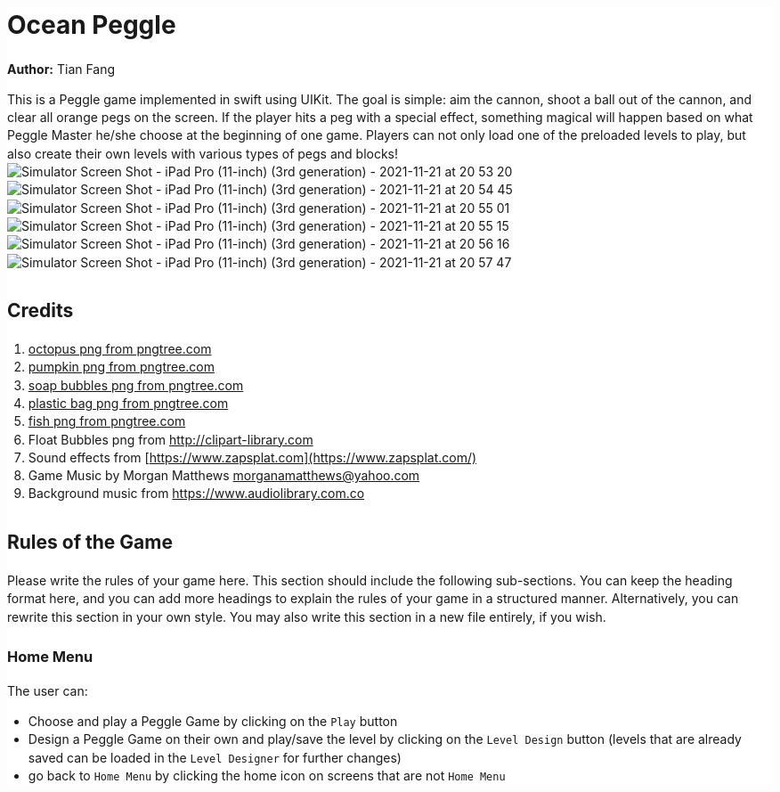 # Ocean Peggle

**Author:** Tian Fang

This is a Peggle game implemented in swift using UIKit. The goal is simple: aim the cannon, shoot a ball out of the cannon, and clear all orange pegs on the screen. If the player hits a peg with a special effect, something magical will happen based on what Peggle Master he/she choose at the beginning of one game. Players can not only load one of the preloaded levels to play, but also create their own levels with various types of pegs and blocks!
![Simulator Screen Shot - iPad Pro (11-inch) (3rd generation) - 2021-11-21 at 20 53 20](https://user-images.githubusercontent.com/61874388/142762622-2c0e66a4-ceb7-4b13-972e-95dd059dce57.png)
![Simulator Screen Shot - iPad Pro (11-inch) (3rd generation) - 2021-11-21 at 20 54 45](https://user-images.githubusercontent.com/61874388/142762665-df0dc5b0-01f4-430d-9ca1-b13e15669967.png)
![Simulator Screen Shot - iPad Pro (11-inch) (3rd generation) - 2021-11-21 at 20 55 01](https://user-images.githubusercontent.com/61874388/142762675-d7ba7f53-0851-445c-8f25-a60587cb5fdb.png)
![Simulator Screen Shot - iPad Pro (11-inch) (3rd generation) - 2021-11-21 at 20 55 15](https://user-images.githubusercontent.com/61874388/142762693-a72f2be0-08f3-4b33-9f89-9cea45d0a050.png)
![Simulator Screen Shot - iPad Pro (11-inch) (3rd generation) - 2021-11-21 at 20 56 16](https://user-images.githubusercontent.com/61874388/142762747-215c844e-6730-426e-b5d1-7417eb512ccf.png)
![Simulator Screen Shot - iPad Pro (11-inch) (3rd generation) - 2021-11-21 at 20 57 47](https://user-images.githubusercontent.com/61874388/142762793-6312e74d-3bff-4968-8936-6dcb7af58ec4.png)

## Credits

1. <a href='https://pngtree.com/freepng/monster-octopus-octopus-monster-cartoon_3920369.html'>octopus png from pngtree.com</a>
2. <a href='https://pngtree.com/freepng/cute-halloween-decorative-pumpkin-lights_4050935.html'>pumpkin png from pngtree.com</a>
3. <a href='https://pngtree.com/freepng/soap-bubbles-vector-bow-reflection-soap-bubbles-aqua-wash-isolated-illustration_5204647.html'>soap bubbles png from pngtree.com</a>
4. <a href='https://pngtree.com/freepng/plastic-bag_5405009.html'>plastic bag png from pngtree.com</a>
5. <a href='https://pngtree.com/freepng/cartoon-fish-vector_2628296.html'>fish png from pngtree.com</a>
6. Float Bubbles png from http://clipart-library.com
7. Sound effects from [https://www.zapsplat.com](https://www.zapsplat.com/)
8. Game Music by Morgan Matthews morganamatthews@yahoo.com
9. Background music from https://www.audiolibrary.com.co



## Rules of the Game

Please write the rules of your game here. This section should include the
following sub-sections. You can keep the heading format here, and you can add
more headings to explain the rules of your game in a structured manner.
Alternatively, you can rewrite this section in your own style. You may also
write this section in a new file entirely, if you wish.

### Home Menu

The user can:

- Choose and play a Peggle Game by clicking on the `Play` button
- Design a Peggle Game on their own and play/save the level by clicking on the `Level Design` button (levels that are already saved can be loaded in the `Level Designer` for further changes)
- go back to `Home Menu` by clicking the home icon on screens that are not `Home Menu`
